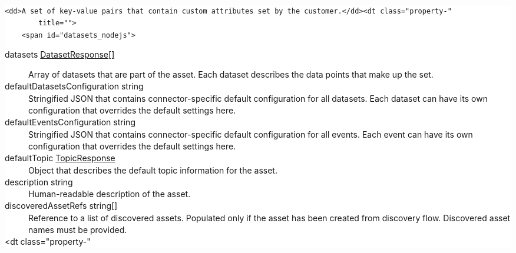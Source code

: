     <dd>A set of key-value pairs that contain custom attributes set by the customer.</dd><dt class="property-"
            title="">
        <span id="datasets_nodejs">
<a data-swiftype-name="resource-property" data-swiftype-type="text" href="#datasets_nodejs" style="color: inherit; text-decoration: inherit;">datasets</a>
</span>
        <span class="property-indicator"></span>
        <span class="property-type"><a href="#datasetresponse">Dataset<wbr>Response[]</a></span>
    </dt>
    <dd>Array of datasets that are part of the asset. Each dataset describes the data points that make up the set.</dd><dt class="property-"
            title="">
        <span id="defaultdatasetsconfiguration_nodejs">
<a data-swiftype-name="resource-property" data-swiftype-type="text" href="#defaultdatasetsconfiguration_nodejs" style="color: inherit; text-decoration: inherit;">default<wbr>Datasets<wbr>Configuration</a>
</span>
        <span class="property-indicator"></span>
        <span class="property-type">string</span>
    </dt>
    <dd>Stringified JSON that contains connector-specific default configuration for all datasets. Each dataset can have its own configuration that overrides the default settings here.</dd><dt class="property-"
            title="">
        <span id="defaulteventsconfiguration_nodejs">
<a data-swiftype-name="resource-property" data-swiftype-type="text" href="#defaulteventsconfiguration_nodejs" style="color: inherit; text-decoration: inherit;">default<wbr>Events<wbr>Configuration</a>
</span>
        <span class="property-indicator"></span>
        <span class="property-type">string</span>
    </dt>
    <dd>Stringified JSON that contains connector-specific default configuration for all events. Each event can have its own configuration that overrides the default settings here.</dd><dt class="property-"
            title="">
        <span id="defaulttopic_nodejs">
<a data-swiftype-name="resource-property" data-swiftype-type="text" href="#defaulttopic_nodejs" style="color: inherit; text-decoration: inherit;">default<wbr>Topic</a>
</span>
        <span class="property-indicator"></span>
        <span class="property-type"><a href="#topicresponse">Topic<wbr>Response</a></span>
    </dt>
    <dd>Object that describes the default topic information for the asset.</dd><dt class="property-"
            title="">
        <span id="description_nodejs">
<a data-swiftype-name="resource-property" data-swiftype-type="text" href="#description_nodejs" style="color: inherit; text-decoration: inherit;">description</a>
</span>
        <span class="property-indicator"></span>
        <span class="property-type">string</span>
    </dt>
    <dd>Human-readable description of the asset.</dd><dt class="property-"
            title="">
        <span id="discoveredassetrefs_nodejs">
<a data-swiftype-name="resource-property" data-swiftype-type="text" href="#discoveredassetrefs_nodejs" style="color: inherit; text-decoration: inherit;">discovered<wbr>Asset<wbr>Refs</a>
</span>
        <span class="property-indicator"></span>
        <span class="property-type">string[]</span>
    </dt>
    <dd>Reference to a list of discovered assets. Populated only if the asset has been created from discovery flow. Discovered asset names must be provided.</dd><dt class="property-"